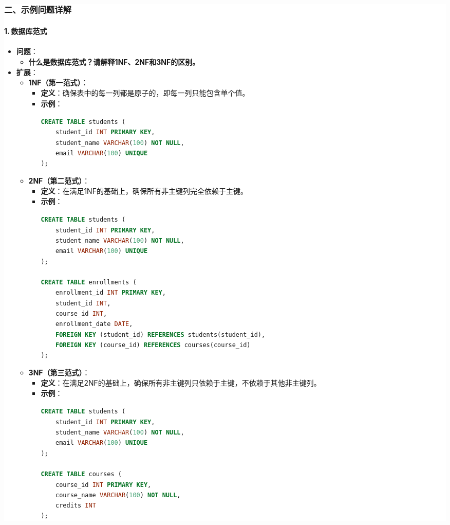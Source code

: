 
### **二、示例问题详解**

#### **1. 数据库范式**
- **问题**：
  - **什么是数据库范式？请解释1NF、2NF和3NF的区别。**
- **扩展**：
  - **1NF（第一范式）**：
    - **定义**：确保表中的每一列都是原子的，即每一列只能包含单个值。
    - **示例**：
      ```sql
      CREATE TABLE students (
          student_id INT PRIMARY KEY,
          student_name VARCHAR(100) NOT NULL,
          email VARCHAR(100) UNIQUE
      );
      ```
  - **2NF（第二范式）**：
    - **定义**：在满足1NF的基础上，确保所有非主键列完全依赖于主键。
    - **示例**：
      ```sql
      CREATE TABLE students (
          student_id INT PRIMARY KEY,
          student_name VARCHAR(100) NOT NULL,
          email VARCHAR(100) UNIQUE
      );

      CREATE TABLE enrollments (
          enrollment_id INT PRIMARY KEY,
          student_id INT,
          course_id INT,
          enrollment_date DATE,
          FOREIGN KEY (student_id) REFERENCES students(student_id),
          FOREIGN KEY (course_id) REFERENCES courses(course_id)
      );
      ```
  - **3NF（第三范式）**：
    - **定义**：在满足2NF的基础上，确保所有非主键列只依赖于主键，不依赖于其他非主键列。
    - **示例**：
      ```sql
      CREATE TABLE students (
          student_id INT PRIMARY KEY,
          student_name VARCHAR(100) NOT NULL,
          email VARCHAR(100) UNIQUE
      );

      CREATE TABLE courses (
          course_id INT PRIMARY KEY,
          course_name VARCHAR(100) NOT NULL,
          credits INT
      );
